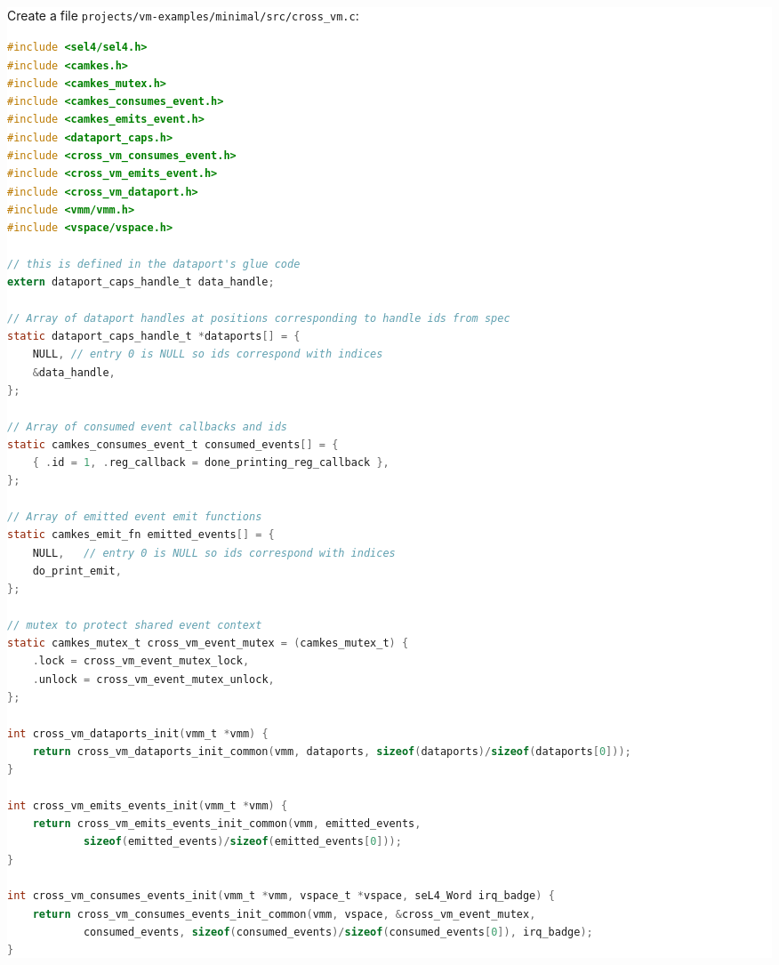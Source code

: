 Create a file `projects/vm-examples/minimal/src/cross_vm.c`:
```c
#include <sel4/sel4.h>
#include <camkes.h>
#include <camkes_mutex.h>
#include <camkes_consumes_event.h>
#include <camkes_emits_event.h>
#include <dataport_caps.h>
#include <cross_vm_consumes_event.h>
#include <cross_vm_emits_event.h>
#include <cross_vm_dataport.h>
#include <vmm/vmm.h>
#include <vspace/vspace.h>

// this is defined in the dataport's glue code
extern dataport_caps_handle_t data_handle;

// Array of dataport handles at positions corresponding to handle ids from spec
static dataport_caps_handle_t *dataports[] = {
    NULL, // entry 0 is NULL so ids correspond with indices
    &data_handle,
};
    
// Array of consumed event callbacks and ids
static camkes_consumes_event_t consumed_events[] = {
    { .id = 1, .reg_callback = done_printing_reg_callback },
};
    
// Array of emitted event emit functions
static camkes_emit_fn emitted_events[] = {
    NULL,   // entry 0 is NULL so ids correspond with indices
    do_print_emit,
};
    
// mutex to protect shared event context
static camkes_mutex_t cross_vm_event_mutex = (camkes_mutex_t) {
    .lock = cross_vm_event_mutex_lock,
    .unlock = cross_vm_event_mutex_unlock,
};  

int cross_vm_dataports_init(vmm_t *vmm) {
    return cross_vm_dataports_init_common(vmm, dataports, sizeof(dataports)/sizeof(dataports[0]));
}   
            
int cross_vm_emits_events_init(vmm_t *vmm) {
    return cross_vm_emits_events_init_common(vmm, emitted_events,
            sizeof(emitted_events)/sizeof(emitted_events[0]));
}   
            
int cross_vm_consumes_events_init(vmm_t *vmm, vspace_t *vspace, seL4_Word irq_badge) {
    return cross_vm_consumes_events_init_common(vmm, vspace, &cross_vm_event_mutex,
            consumed_events, sizeof(consumed_events)/sizeof(consumed_events[0]), irq_badge);
}
```
